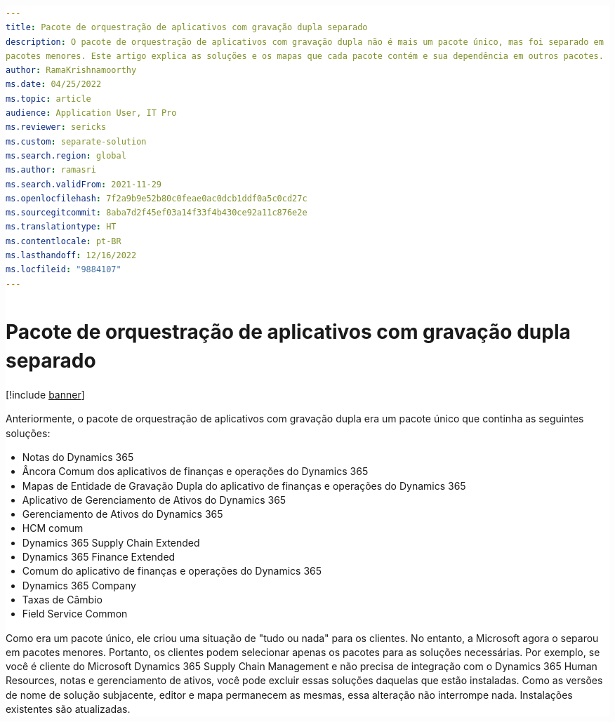 ```yaml
---
title: Pacote de orquestração de aplicativos com gravação dupla separado
description: O pacote de orquestração de aplicativos com gravação dupla não é mais um pacote único, mas foi separado em pacotes menores. Este artigo explica as soluções e os mapas que cada pacote contém e sua dependência em outros pacotes.
author: RamaKrishnamoorthy
ms.date: 04/25/2022
ms.topic: article
audience: Application User, IT Pro
ms.reviewer: sericks
ms.custom: separate-solution
ms.search.region: global
ms.author: ramasri
ms.search.validFrom: 2021-11-29
ms.openlocfilehash: 7f2a9b9e52b80c0feae0ac0dcb1ddf0a5c0cd27c
ms.sourcegitcommit: 8aba7d2f45ef03a14f33f4b430ce92a11c876e2e
ms.translationtype: HT
ms.contentlocale: pt-BR
ms.lasthandoff: 12/16/2022
ms.locfileid: "9884107"
---
```

# <a name="separated-dual-write-application-orchestration-package"></a>Pacote de orquestração de aplicativos com gravação dupla separado

[!include [banner](../../includes/banner.md)]



Anteriormente, o pacote de orquestração de aplicativos com gravação dupla era um pacote único que continha as seguintes soluções:

- Notas do Dynamics 365
- Âncora Comum dos aplicativos de finanças e operações do Dynamics 365
- Mapas de Entidade de Gravação Dupla do aplicativo de finanças e operações do Dynamics 365
- Aplicativo de Gerenciamento de Ativos do Dynamics 365
- Gerenciamento de Ativos do Dynamics 365
- HCM comum
- Dynamics 365 Supply Chain Extended
- Dynamics 365 Finance Extended
- Comum do aplicativo de finanças e operações do Dynamics 365
- Dynamics 365 Company
- Taxas de Câmbio
- Field Service Common

Como era um pacote único, ele criou uma situação de "tudo ou nada" para os clientes. No entanto, a Microsoft agora o separou em pacotes menores. Portanto, os clientes podem selecionar apenas os pacotes para as soluções necessárias. Por exemplo, se você é cliente do Microsoft Dynamics 365 Supply Chain Management e não precisa de integração com o Dynamics 365 Human Resources, notas e gerenciamento de ativos, você pode excluir essas soluções daquelas que estão instaladas. Como as versões de nome de solução subjacente, editor e mapa permanecem as mesmas, essa alteração não interrompe nada. Instalações existentes são atualizadas.
